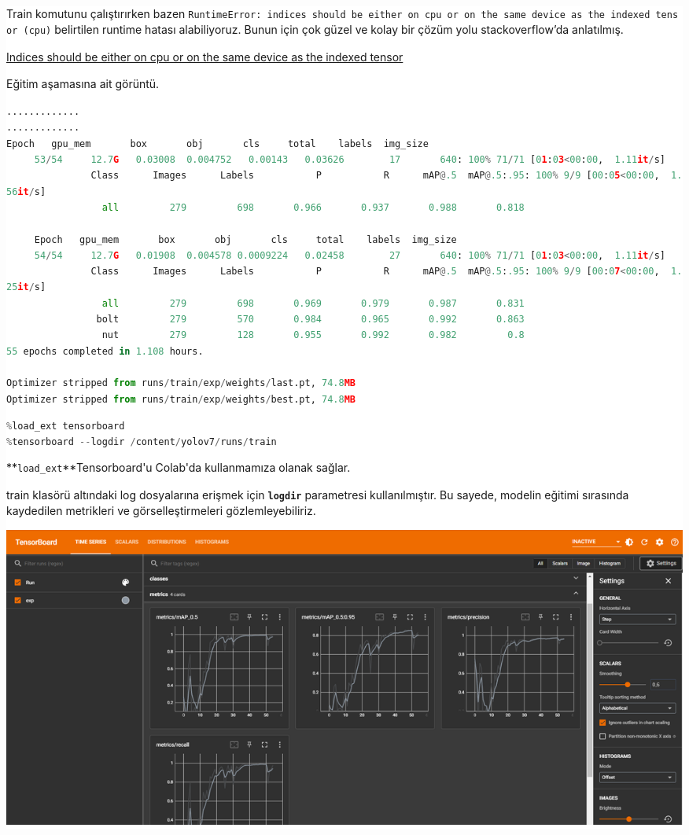 Train komutunu çalıştırırken bazen `RuntimeError: indices should be either on cpu or on the same device as the indexed tensor (cpu)` belirtilen runtime hatası alabiliyoruz. Bunun için çok güzel ve kolay bir çözüm yolu stackoverflow’da anlatılmış. 

[Indices should be either on cpu or on the same device as the indexed tensor](https://stackoverflow.com/questions/74372636/indices-should-be-either-on-cpu-or-on-the-same-device-as-the-indexed-tensor)

Eğitim aşamasına ait görüntü.

```python
.............
.............
Epoch   gpu_mem       box       obj       cls     total    labels  img_size
     53/54     12.7G   0.03008  0.004752   0.00143   0.03626        17       640: 100% 71/71 [01:03<00:00,  1.11it/s]
               Class      Images      Labels           P           R      mAP@.5  mAP@.5:.95: 100% 9/9 [00:05<00:00,  1.56it/s]
                 all         279         698       0.966       0.937       0.988       0.818

     Epoch   gpu_mem       box       obj       cls     total    labels  img_size
     54/54     12.7G   0.01908  0.004578 0.0009224   0.02458        27       640: 100% 71/71 [01:03<00:00,  1.11it/s]
               Class      Images      Labels           P           R      mAP@.5  mAP@.5:.95: 100% 9/9 [00:07<00:00,  1.25it/s]
                 all         279         698       0.969       0.979       0.987       0.831
                bolt         279         570       0.984       0.965       0.992       0.863
                 nut         279         128       0.955       0.992       0.982         0.8
55 epochs completed in 1.108 hours.

Optimizer stripped from runs/train/exp/weights/last.pt, 74.8MB
Optimizer stripped from runs/train/exp/weights/best.pt, 74.8MB
```

```python
%load_ext tensorboard
%tensorboard --logdir /content/yolov7/runs/train
```

**`load_ext`**Tensorboard'u Colab'da kullanmamıza olanak sağlar. 

train klasörü altındaki log dosyalarına erişmek için **`logdir`** parametresi kullanılmıştır. Bu sayede, modelin eğitimi sırasında kaydedilen metrikleri ve görselleştirmeleri gözlemleyebiliriz.

![Untitled](readme_media/Untitled%207.png)
